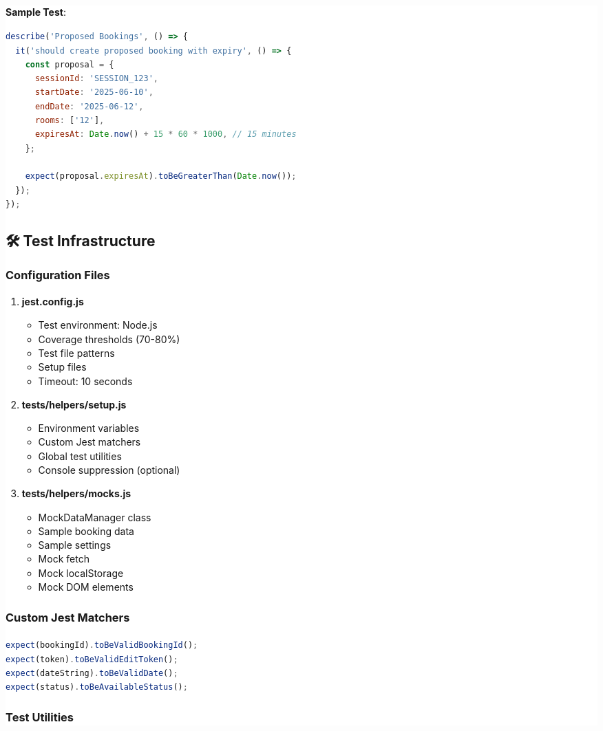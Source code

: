 **Sample Test**:

```javascript
describe('Proposed Bookings', () => {
  it('should create proposed booking with expiry', () => {
    const proposal = {
      sessionId: 'SESSION_123',
      startDate: '2025-06-10',
      endDate: '2025-06-12',
      rooms: ['12'],
      expiresAt: Date.now() + 15 * 60 * 1000, // 15 minutes
    };

    expect(proposal.expiresAt).toBeGreaterThan(Date.now());
  });
});
```

## 🛠️ Test Infrastructure

### Configuration Files

1. **jest.config.js**
   - Test environment: Node.js
   - Coverage thresholds (70-80%)
   - Test file patterns
   - Setup files
   - Timeout: 10 seconds

2. **tests/helpers/setup.js**
   - Environment variables
   - Custom Jest matchers
   - Global test utilities
   - Console suppression (optional)

3. **tests/helpers/mocks.js**
   - MockDataManager class
   - Sample booking data
   - Sample settings
   - Mock fetch
   - Mock localStorage
   - Mock DOM elements

### Custom Jest Matchers

```javascript
expect(bookingId).toBeValidBookingId();
expect(token).toBeValidEditToken();
expect(dateString).toBeValidDate();
expect(status).toBeAvailableStatus();
```

### Test Utilities
